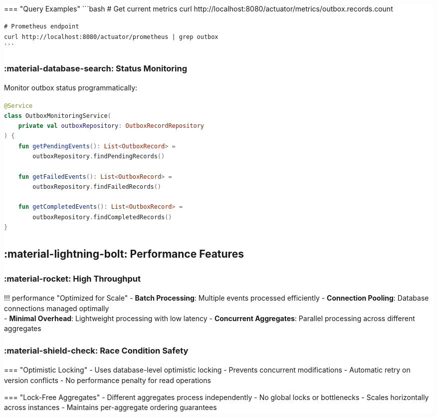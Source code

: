 === "Query Examples"
    ```bash
    # Get current metrics
    curl http://localhost:8080/actuator/metrics/outbox.records.count
    
    # Prometheus endpoint
    curl http://localhost:8080/actuator/prometheus | grep outbox
    ```

### :material-database-search: Status Monitoring

Monitor outbox status programmatically:

```kotlin
@Service
class OutboxMonitoringService(
    private val outboxRepository: OutboxRecordRepository
) {
    fun getPendingEvents(): List<OutboxRecord> = 
        outboxRepository.findPendingRecords()
        
    fun getFailedEvents(): List<OutboxRecord> = 
        outboxRepository.findFailedRecords()
        
    fun getCompletedEvents(): List<OutboxRecord> = 
        outboxRepository.findCompletedRecords()
}
```

## :material-lightning-bolt: Performance Features

### :material-rocket: High Throughput

!!! performance "Optimized for Scale"
    - **Batch Processing**: Multiple events processed efficiently
    - **Connection Pooling**: Database connections managed optimally  
    - **Minimal Overhead**: Lightweight processing with low latency
    - **Concurrent Aggregates**: Parallel processing across different aggregates

### :material-shield-check: Race Condition Safety

=== "Optimistic Locking"
    - Uses database-level optimistic locking
    - Prevents concurrent modifications
    - Automatic retry on version conflicts
    - No performance penalty for read operations

=== "Lock-Free Aggregates"
    - Different aggregates process independently
    - No global locks or bottlenecks
    - Scales horizontally across instances
    - Maintains per-aggregate ordering guarantees

